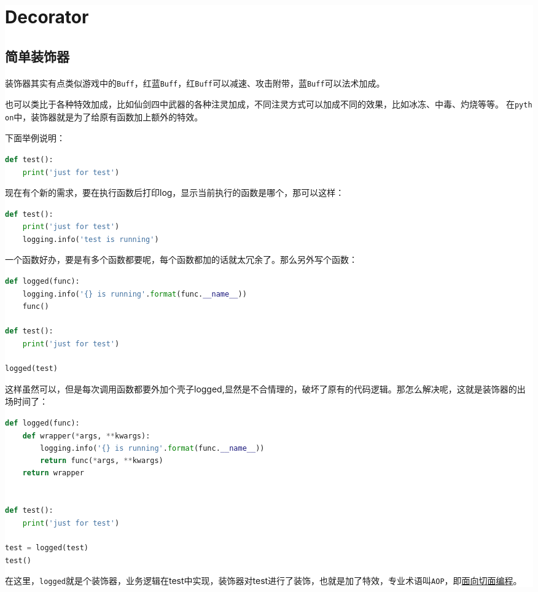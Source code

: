 # Decorator

## 简单装饰器

装饰器其实有点类似游戏中的`Buff`，红蓝`Buff`，红`Buff`可以减速、攻击附带，蓝`Buff`可以法术加成。

也可以类比于各种特效加成，比如仙剑四中武器的各种注灵加成，不同注灵方式可以加成不同的效果，比如冰冻、中毒、灼烧等等。 在`python`中，装饰器就是为了给原有函数加上额外的特效。

下面举例说明：

``` python
def test():
    print('just for test')
```

现在有个新的需求，要在执行函数后打印log，显示当前执行的函数是哪个，那可以这样：

``` python
def test():
    print('just for test')
    logging.info('test is running')
```

一个函数好办，要是有多个函数都要呢，每个函数都加的话就太冗余了。那么另外写个函数：

``` python
def logged(func):
    logging.info('{} is running'.format(func.__name__))
    func()

def test():
    print('just for test')

logged(test)
```

这样虽然可以，但是每次调用函数都要外加个壳子logged,显然是不合情理的，破坏了原有的代码逻辑。那怎么解决呢，这就是装饰器的出场时间了：

``` python
def logged(func):
    def wrapper(*args, **kwargs):
        logging.info('{} is running'.format(func.__name__))
        return func(*args, **kwargs)
    return wrapper


def test():
    print('just for test')

test = logged(test)
test()
```

在这里，`logged`就是个装饰器，业务逻辑在test中实现，装饰器对test进行了装饰，也就是加了特效，专业术语叫`AOP`，即[面向切面编程](https://baike.baidu.com/item/AOP/1332219?fromtitle=面向切面编程&fromid=6016335)。
